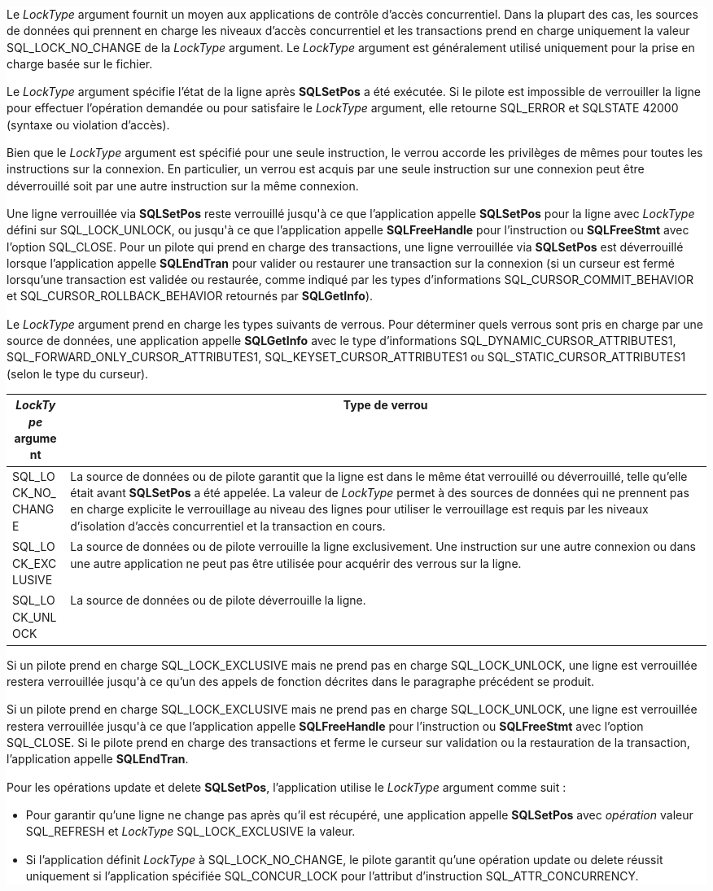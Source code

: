  Le *LockType* argument fournit un moyen aux applications de contrôle d’accès concurrentiel. Dans la plupart des cas, les sources de données qui prennent en charge les niveaux d’accès concurrentiel et les transactions prend en charge uniquement la valeur SQL_LOCK_NO_CHANGE de la *LockType* argument. Le *LockType* argument est généralement utilisé uniquement pour la prise en charge basée sur le fichier.  
  
 Le *LockType* argument spécifie l’état de la ligne après **SQLSetPos** a été exécutée. Si le pilote est impossible de verrouiller la ligne pour effectuer l’opération demandée ou pour satisfaire le *LockType* argument, elle retourne SQL_ERROR et SQLSTATE 42000 (syntaxe ou violation d’accès).  
  
 Bien que le *LockType* argument est spécifié pour une seule instruction, le verrou accorde les privilèges de mêmes pour toutes les instructions sur la connexion. En particulier, un verrou est acquis par une seule instruction sur une connexion peut être déverrouillé soit par une autre instruction sur la même connexion.  
  
 Une ligne verrouillée via **SQLSetPos** reste verrouillé jusqu'à ce que l’application appelle **SQLSetPos** pour la ligne avec *LockType* défini sur SQL_LOCK_UNLOCK, ou jusqu'à ce que l’application appelle **SQLFreeHandle** pour l’instruction ou **SQLFreeStmt** avec l’option SQL_CLOSE. Pour un pilote qui prend en charge des transactions, une ligne verrouillée via **SQLSetPos** est déverrouillé lorsque l’application appelle **SQLEndTran** pour valider ou restaurer une transaction sur la connexion (si un curseur est fermé lorsqu’une transaction est validée ou restaurée, comme indiqué par les types d’informations SQL_CURSOR_COMMIT_BEHAVIOR et SQL_CURSOR_ROLLBACK_BEHAVIOR retournés par **SQLGetInfo**).  
  
 Le *LockType* argument prend en charge les types suivants de verrous. Pour déterminer quels verrous sont pris en charge par une source de données, une application appelle **SQLGetInfo** avec le type d’informations SQL_DYNAMIC_CURSOR_ATTRIBUTES1, SQL_FORWARD_ONLY_CURSOR_ATTRIBUTES1, SQL_KEYSET_CURSOR_ATTRIBUTES1 ou SQL_STATIC_CURSOR_ATTRIBUTES1 (selon le type du curseur).  
  
|*LockType* argument|Type de verrou|  
|-------------------------|---------------|  
|SQL_LOCK_NO_CHANGE|La source de données ou de pilote garantit que la ligne est dans le même état verrouillé ou déverrouillé, telle qu’elle était avant **SQLSetPos** a été appelée. La valeur de *LockType* permet à des sources de données qui ne prennent pas en charge explicite le verrouillage au niveau des lignes pour utiliser le verrouillage est requis par les niveaux d’isolation d’accès concurrentiel et la transaction en cours.|  
|SQL_LOCK_EXCLUSIVE|La source de données ou de pilote verrouille la ligne exclusivement. Une instruction sur une autre connexion ou dans une autre application ne peut pas être utilisée pour acquérir des verrous sur la ligne.|  
|SQL_LOCK_UNLOCK|La source de données ou de pilote déverrouille la ligne.|  
  
 Si un pilote prend en charge SQL_LOCK_EXCLUSIVE mais ne prend pas en charge SQL_LOCK_UNLOCK, une ligne est verrouillée restera verrouillée jusqu'à ce qu’un des appels de fonction décrites dans le paragraphe précédent se produit.  
  
 Si un pilote prend en charge SQL_LOCK_EXCLUSIVE mais ne prend pas en charge SQL_LOCK_UNLOCK, une ligne est verrouillée restera verrouillée jusqu'à ce que l’application appelle **SQLFreeHandle** pour l’instruction ou **SQLFreeStmt** avec l’option SQL_CLOSE. Si le pilote prend en charge des transactions et ferme le curseur sur validation ou la restauration de la transaction, l’application appelle **SQLEndTran**.  
  
 Pour les opérations update et delete **SQLSetPos**, l’application utilise le *LockType* argument comme suit :  
  
-   Pour garantir qu’une ligne ne change pas après qu’il est récupéré, une application appelle **SQLSetPos** avec *opération* valeur SQL_REFRESH et *LockType* SQL_LOCK_EXCLUSIVE la valeur.  
  
-   Si l’application définit *LockType* à SQL_LOCK_NO_CHANGE, le pilote garantit qu’une opération update ou delete réussit uniquement si l’application spécifiée SQL_CONCUR_LOCK pour l’attribut d’instruction SQL_ATTR_CONCURRENCY.  
  